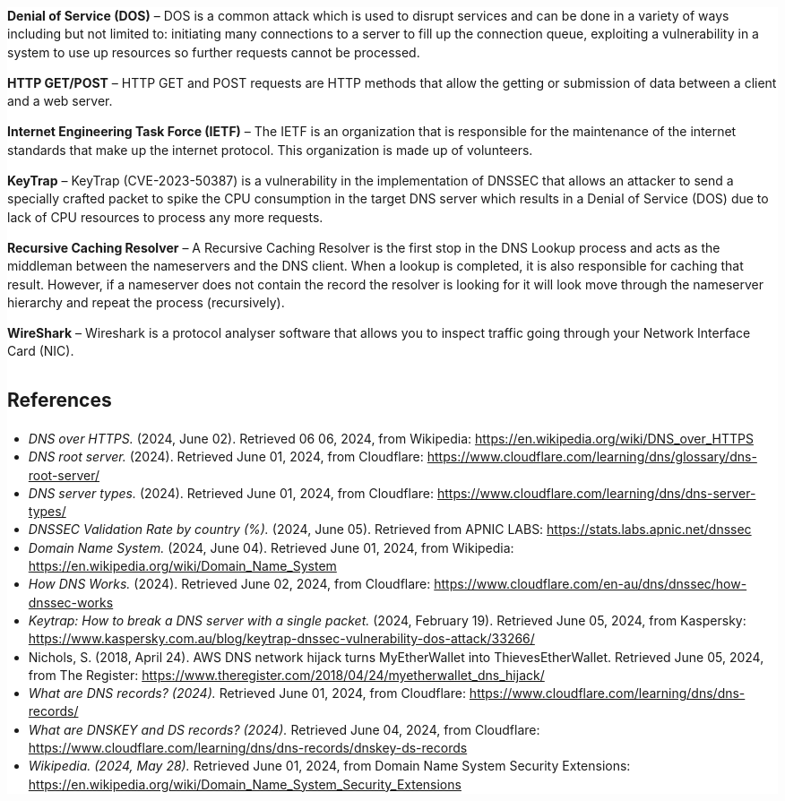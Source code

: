 **Denial of Service (DOS)** – DOS is a common attack which is used to disrupt services and can be done in a variety of ways
including but not limited to: initiating many connections to a server to fill up the connection queue, exploiting a
vulnerability in a system to use up resources so further requests cannot be processed.

**HTTP GET/POST** – HTTP GET and POST requests are HTTP methods that allow the getting or submission of data between a
client and a web server.

**Internet Engineering Task Force (IETF)** – The IETF is an organization that is responsible for the maintenance of the
internet standards that make up the internet protocol. This organization is made up of volunteers.

**KeyTrap** – KeyTrap (CVE-2023-50387) is a vulnerability in the implementation of DNSSEC that allows an attacker to send a
specially crafted packet to spike the CPU consumption in the target DNS server which results in a Denial of Service (DOS)
due to lack of CPU resources to process any more requests.

**Recursive Caching Resolver** – A Recursive Caching Resolver is the first stop in the DNS Lookup process and acts as the
middleman between the nameservers and the DNS client. When a lookup is completed, it is also responsible for caching
that result. However, if a nameserver does not contain the record the resolver is looking for it will look move through the
nameserver hierarchy and repeat the process (recursively).

**WireShark** – Wireshark is a protocol analyser software that allows you to inspect traffic going through your Network
Interface Card (NIC).

## References
- _DNS over HTTPS._ (2024, June 02). Retrieved 06 06, 2024, from Wikipedia: https://en.wikipedia.org/wiki/DNS_over_HTTPS
- _DNS root server._ (2024). Retrieved June 01, 2024, from Cloudflare: https://www.cloudflare.com/learning/dns/glossary/dns-root-server/
- _DNS server types._ (2024). Retrieved June 01, 2024, from Cloudflare: https://www.cloudflare.com/learning/dns/dns-server-types/ 
- _DNSSEC Validation Rate by country (%)._ (2024, June 05). Retrieved from APNIC LABS: https://stats.labs.apnic.net/dnssec
- _Domain Name System._ (2024, June 04). Retrieved June 01, 2024, from Wikipedia: https://en.wikipedia.org/wiki/Domain_Name_System 
- _How DNS Works._ (2024). Retrieved June 02, 2024, from Cloudflare: https://www.cloudflare.com/en-au/dns/dnssec/how-dnssec-works 
- _Keytrap: How to break a DNS server with a single packet._ (2024, February 19). Retrieved June 05, 2024, from Kaspersky: https://www.kaspersky.com.au/blog/keytrap-dnssec-vulnerability-dos-attack/33266/ 
- Nichols, S. (2018, April 24). AWS DNS network hijack turns MyEtherWallet into ThievesEtherWallet. Retrieved June 05, 2024, from The Register: https://www.theregister.com/2018/04/24/myetherwallet_dns_hijack/ 
- _What are DNS records? (2024)._ Retrieved June 01, 2024, from Cloudflare: https://www.cloudflare.com/learning/dns/dns-records/ 
- _What are DNSKEY and DS records? (2024)._ Retrieved June 04, 2024, from Cloudflare: https://www.cloudflare.com/learning/dns/dns-records/dnskey-ds-records 
- _Wikipedia. (2024, May 28)._ Retrieved June 01, 2024, from Domain Name System Security Extensions: https://en.wikipedia.org/wiki/Domain_Name_System_Security_Extensions 